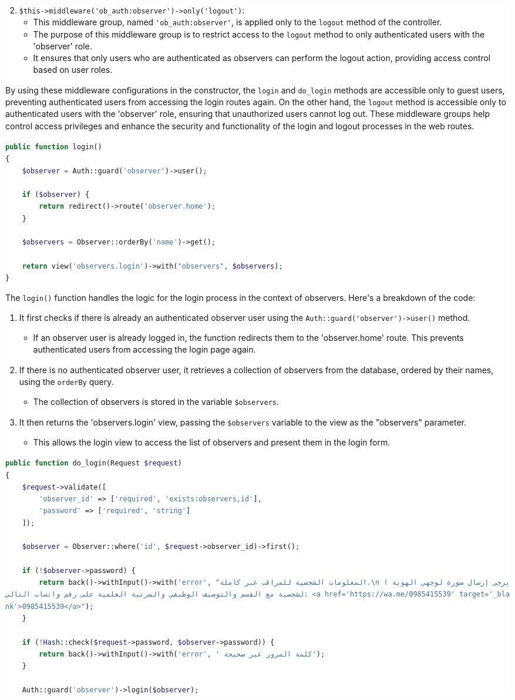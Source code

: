 2. `$this->middleware('ob_auth:observer')->only('logout')`:
   - This middleware group, named `'ob_auth:observer'`, is applied only to the `logout` method of the controller.
   - The purpose of this middleware group is to restrict access to the `logout` method to only authenticated users with the 'observer' role.
   - It ensures that only users who are authenticated as observers can perform the logout action, providing access control based on user roles.

By using these middleware configurations in the constructor, the `login` and `do_login` methods are accessible only to guest users, preventing authenticated users from accessing the login routes again. On the other hand, the `logout` method is accessible only to authenticated users with the 'observer' role, ensuring that unauthorized users cannot log out. These middleware groups help control access privileges and enhance the security and functionality of the login and logout processes in the web routes.

```php
public function login()
{
    $observer = Auth::guard('observer')->user();

    if ($observer) {
        return redirect()->route('observer.home');
    }

    $observers = Observer::orderBy('name')->get();

    return view('observers.login')->with("observers", $observers);
}
```

The `login()` function handles the logic for the login process in the context of observers. Here's a breakdown of the code:

1. It first checks if there is already an authenticated observer user using the `Auth::guard('observer')->user()` method.
   - If an observer user is already logged in, the function redirects them to the 'observer.home' route. This prevents authenticated users from accessing the login page again.

2. If there is no authenticated observer user, it retrieves a collection of observers from the database, ordered by their names, using the `orderBy` query.
   - The collection of observers is stored in the variable `$observers`.

3. It then returns the 'observers.login' view, passing the `$observers` variable to the view as the "observers" parameter.
   - This allows the login view to access the list of observers and present them in the login form.

```php
public function do_login(Request $request)
{
    $request->validate([
        'observer_id' => ['required', 'exists:observers,id'],
        'password' => ['required', 'string']
    ]);

    $observer = Observer::where('id', $request->observer_id)->first();

    if (!$observer->password) {
        return back()->withInput()->with('error', "المعلومات الشخصية للمراقب غير كاملة.\n يرجى إرسال صورة لوجهي الهوية الشخصية مع القسم والتوصيف الوظيفي والمرتبة العلمية على رقم واتساب التالي: <a href='https://wa.me/0985415539' target='_blank'>0985415539</a>");
    }

    if (!Hash::check($request->password, $observer->password)) {
        return back()->withInput()->with('error', ' كلمة المرور غير صحيحة');
    }

    Auth::guard('observer')->login($observer);
```